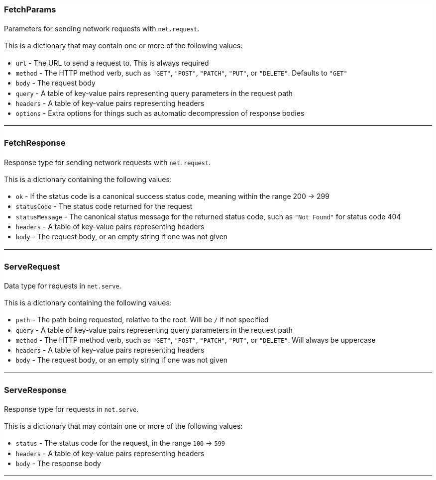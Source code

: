 
### FetchParams

Parameters for sending network requests with `net.request`.

This is a dictionary that may contain one or more of the following values:

-   `url` - The URL to send a request to. This is always required
-   `method` - The HTTP method verb, such as `"GET"`, `"POST"`, `"PATCH"`, `"PUT"`, or `"DELETE"`.
    Defaults to `"GET"`
-   `body` - The request body
-   `query` - A table of key-value pairs representing query parameters in the request path
-   `headers` - A table of key-value pairs representing headers
-   `options` - Extra options for things such as automatic decompression of response bodies

---

### FetchResponse

Response type for sending network requests with `net.request`.

This is a dictionary containing the following values:

-   `ok` - If the status code is a canonical success status code, meaning within the range 200 ->
    299
-   `statusCode` - The status code returned for the request
-   `statusMessage` - The canonical status message for the returned status code, such as
    `"Not Found"` for status code 404
-   `headers` - A table of key-value pairs representing headers
-   `body` - The request body, or an empty string if one was not given

---

### ServeRequest

Data type for requests in `net.serve`.

This is a dictionary containing the following values:

-   `path` - The path being requested, relative to the root. Will be `/` if not specified
-   `query` - A table of key-value pairs representing query parameters in the request path
-   `method` - The HTTP method verb, such as `"GET"`, `"POST"`, `"PATCH"`, `"PUT"`, or `"DELETE"`.
    Will always be uppercase
-   `headers` - A table of key-value pairs representing headers
-   `body` - The request body, or an empty string if one was not given

---

### ServeResponse

Response type for requests in `net.serve`.

This is a dictionary that may contain one or more of the following values:

-   `status` - The status code for the request, in the range `100` -> `599`
-   `headers` - A table of key-value pairs representing headers
-   `body` - The response body

---